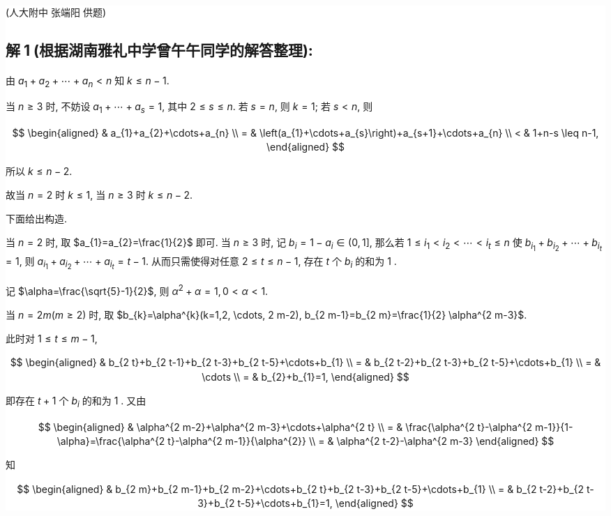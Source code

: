 (人大附中 张端阳 供题)

## 解 1 (根据湖南雅礼中学曾午午同学的解答整理):

由 $a_{1}+a_{2}+\cdots+a_{n}<n$ 知 $k \leq n-1$.

当 $n \geq 3$ 时, 不妨设 $a_{1}+\cdots+a_{s}=1$, 其中 $2 \leq s \leq n$. 若 $s=n$, 则 $k=1$; 若 $s<n$, 则

$$
\begin{aligned}
& a_{1}+a_{2}+\cdots+a_{n} \\
= & \left(a_{1}+\cdots+a_{s}\right)+a_{s+1}+\cdots+a_{n} \\
< & 1+n-s \leq n-1,
\end{aligned}
$$

所以 $k \leq n-2$.

故当 $n=2$ 时 $k \leq 1$, 当 $n \geq 3$ 时 $k \leq n-2$.

下面给出构造.

当 $n=2$ 时, 取 $a_{1}=a_{2}=\frac{1}{2}$ 即可.
当 $n \geq 3$ 时, 记 $b_{i}=1-a_{i} \in(0,1]$, 那么若 $1 \leq i_{1}<i_{2}<\cdots<i_{t} \leq n$ 使 $b_{i_{1}}+b_{i_{2}}+\cdots+b_{i_{t}}=1$, 则 $a_{i_{1}}+a_{i_{2}}+\cdots+a_{i_{t}}=t-1$. 从而只需使得对任意 $2 \leq t \leq n-1$, 存在 $t$ 个 $b_{i}$ 的和为 1 .

记 $\alpha=\frac{\sqrt{5}-1}{2}$, 则 $\alpha^{2}+\alpha=1,0<\alpha<1$.

当 $n=2 m(m \geq 2)$ 时, 取 $b_{k}=\alpha^{k}(k=1,2, \cdots, 2 m-2), b_{2 m-1}=b_{2 m}=\frac{1}{2} \alpha^{2 m-3}$.

此时对 $1 \leq t \leq m-1$,

$$
\begin{aligned}
& b_{2 t}+b_{2 t-1}+b_{2 t-3}+b_{2 t-5}+\cdots+b_{1} \\
= & b_{2 t-2}+b_{2 t-3}+b_{2 t-5}+\cdots+b_{1} \\
= & \cdots \\
= & b_{2}+b_{1}=1,
\end{aligned}
$$

即存在 $t+1$ 个 $b_{i}$ 的和为 1 . 又由

$$
\begin{aligned}
& \alpha^{2 m-2}+\alpha^{2 m-3}+\cdots+\alpha^{2 t} \\
= & \frac{\alpha^{2 t}-\alpha^{2 m-1}}{1-\alpha}=\frac{\alpha^{2 t}-\alpha^{2 m-1}}{\alpha^{2}} \\
= & \alpha^{2 t-2}-\alpha^{2 m-3}
\end{aligned}
$$

知

$$
\begin{aligned}
& b_{2 m}+b_{2 m-1}+b_{2 m-2}+\cdots+b_{2 t}+b_{2 t-3}+b_{2 t-5}+\cdots+b_{1} \\
= & b_{2 t-2}+b_{2 t-3}+b_{2 t-5}+\cdots+b_{1}=1,
\end{aligned}
$$
